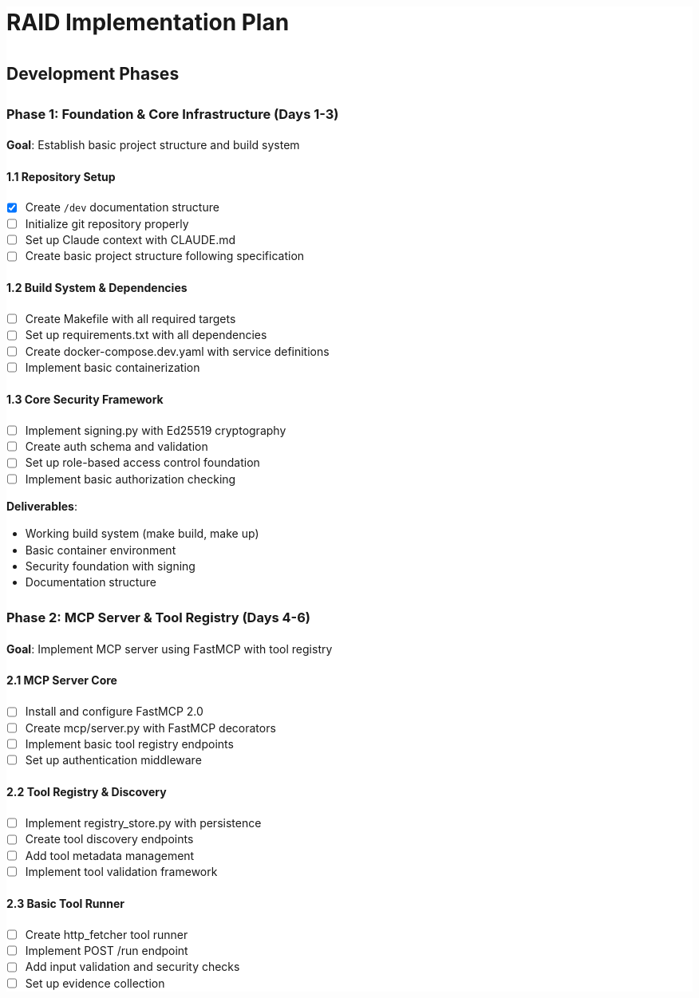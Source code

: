 # RAID Implementation Plan

## Development Phases

### Phase 1: Foundation & Core Infrastructure (Days 1-3)
**Goal**: Establish basic project structure and build system

#### 1.1 Repository Setup
- [x] Create `/dev` documentation structure
- [ ] Initialize git repository properly
- [ ] Set up Claude context with CLAUDE.md
- [ ] Create basic project structure following specification

#### 1.2 Build System & Dependencies
- [ ] Create Makefile with all required targets
- [ ] Set up requirements.txt with all dependencies
- [ ] Create docker-compose.dev.yaml with service definitions
- [ ] Implement basic containerization

#### 1.3 Core Security Framework
- [ ] Implement signing.py with Ed25519 cryptography
- [ ] Create auth schema and validation
- [ ] Set up role-based access control foundation
- [ ] Implement basic authorization checking

**Deliverables**:
- Working build system (make build, make up)
- Basic container environment
- Security foundation with signing
- Documentation structure

### Phase 2: MCP Server & Tool Registry (Days 4-6)
**Goal**: Implement MCP server using FastMCP with tool registry

#### 2.1 MCP Server Core
- [ ] Install and configure FastMCP 2.0
- [ ] Create mcp/server.py with FastMCP decorators
- [ ] Implement basic tool registry endpoints
- [ ] Set up authentication middleware

#### 2.2 Tool Registry & Discovery
- [ ] Implement registry_store.py with persistence
- [ ] Create tool discovery endpoints
- [ ] Add tool metadata management
- [ ] Implement tool validation framework

#### 2.3 Basic Tool Runner
- [ ] Create http_fetcher tool runner
- [ ] Implement POST /run endpoint
- [ ] Add input validation and security checks
- [ ] Set up evidence collection
